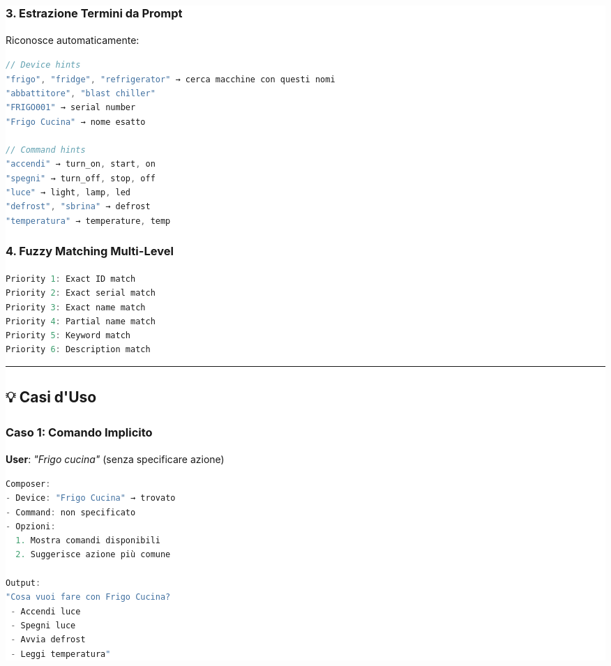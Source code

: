 ### 3. Estrazione Termini da Prompt

Riconosce automaticamente:

```typescript
// Device hints
"frigo", "fridge", "refrigerator" → cerca macchine con questi nomi
"abbattitore", "blast chiller"
"FRIGO001" → serial number
"Frigo Cucina" → nome esatto

// Command hints
"accendi" → turn_on, start, on
"spegni" → turn_off, stop, off
"luce" → light, lamp, led
"defrost", "sbrina" → defrost
"temperatura" → temperature, temp
```

### 4. Fuzzy Matching Multi-Level

```typescript
Priority 1: Exact ID match
Priority 2: Exact serial match
Priority 3: Exact name match
Priority 4: Partial name match
Priority 5: Keyword match
Priority 6: Description match
```

---

## 💡 Casi d'Uso

### Caso 1: Comando Implicito

**User**: *"Frigo cucina"* (senza specificare azione)

```typescript
Composer:
- Device: "Frigo Cucina" → trovato
- Command: non specificato
- Opzioni:
  1. Mostra comandi disponibili
  2. Suggerisce azione più comune

Output:
"Cosa vuoi fare con Frigo Cucina?
 - Accendi luce
 - Spegni luce
 - Avvia defrost
 - Leggi temperatura"
```
